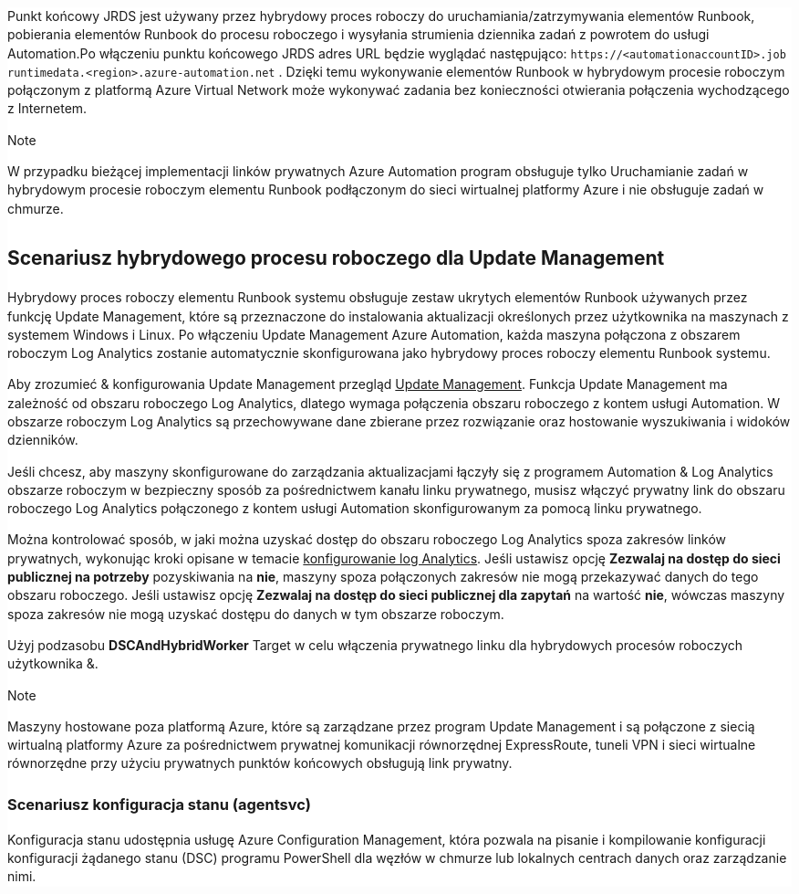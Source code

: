 Punkt końcowy JRDS jest używany przez hybrydowy proces roboczy do uruchamiania/zatrzymywania elementów Runbook, pobierania elementów Runbook do procesu roboczego i wysyłania strumienia dziennika zadań z powrotem do usługi Automation.Po włączeniu punktu końcowego JRDS adres URL będzie wyglądać następująco: `https://<automationaccountID>.jobruntimedata.<region>.azure-automation.net` . Dzięki temu wykonywanie elementów Runbook w hybrydowym procesie roboczym połączonym z platformą Azure Virtual Network może wykonywać zadania bez konieczności otwierania połączenia wychodzącego z Internetem.  

> [!NOTE]
>W przypadku bieżącej implementacji linków prywatnych Azure Automation program obsługuje tylko Uruchamianie zadań w hybrydowym procesie roboczym elementu Runbook podłączonym do sieci wirtualnej platformy Azure i nie obsługuje zadań w chmurze.

## <a name="hybrid-worker-scenario-for-update-management"></a>Scenariusz hybrydowego procesu roboczego dla Update Management  

Hybrydowy proces roboczy elementu Runbook systemu obsługuje zestaw ukrytych elementów Runbook używanych przez funkcję Update Management, które są przeznaczone do instalowania aktualizacji określonych przez użytkownika na maszynach z systemem Windows i Linux. Po włączeniu Update Management Azure Automation, każda maszyna połączona z obszarem roboczym Log Analytics zostanie automatycznie skonfigurowana jako hybrydowy proces roboczy elementu Runbook systemu.

Aby zrozumieć & konfigurowania Update Management przegląd [Update Management](../update-management/overview.md). Funkcja Update Management ma zależność od obszaru roboczego Log Analytics, dlatego wymaga połączenia obszaru roboczego z kontem usługi Automation. W obszarze roboczym Log Analytics są przechowywane dane zbierane przez rozwiązanie oraz hostowanie wyszukiwania i widoków dzienników.

Jeśli chcesz, aby maszyny skonfigurowane do zarządzania aktualizacjami łączyły się z programem Automation & Log Analytics obszarze roboczym w bezpieczny sposób za pośrednictwem kanału linku prywatnego, musisz włączyć prywatny link do obszaru roboczego Log Analytics połączonego z kontem usługi Automation skonfigurowanym za pomocą linku prywatnego.

Można kontrolować sposób, w jaki można uzyskać dostęp do obszaru roboczego Log Analytics spoza zakresów linków prywatnych, wykonując kroki opisane w temacie [konfigurowanie log Analytics](../../azure-monitor/logs/private-link-security.md#configure-log-analytics). Jeśli ustawisz opcję **Zezwalaj na dostęp do sieci publicznej na potrzeby** pozyskiwania na **nie**, maszyny spoza połączonych zakresów nie mogą przekazywać danych do tego obszaru roboczego. Jeśli ustawisz opcję **Zezwalaj na dostęp do sieci publicznej dla zapytań** na wartość **nie**, wówczas maszyny spoza zakresów nie mogą uzyskać dostępu do danych w tym obszarze roboczym.

Użyj podzasobu **DSCAndHybridWorker** Target w celu włączenia prywatnego linku dla hybrydowych procesów roboczych użytkownika &.

> [!NOTE]
> Maszyny hostowane poza platformą Azure, które są zarządzane przez program Update Management i są połączone z siecią wirtualną platformy Azure za pośrednictwem prywatnej komunikacji równorzędnej ExpressRoute, tuneli VPN i sieci wirtualne równorzędne przy użyciu prywatnych punktów końcowych obsługują link prywatny.

### <a name="state-configuration-agentsvc-scenario"></a>Scenariusz konfiguracja stanu (agentsvc)

Konfiguracja stanu udostępnia usługę Azure Configuration Management, która pozwala na pisanie i kompilowanie konfiguracji konfiguracji żądanego stanu (DSC) programu PowerShell dla węzłów w chmurze lub lokalnych centrach danych oraz zarządzanie nimi.
